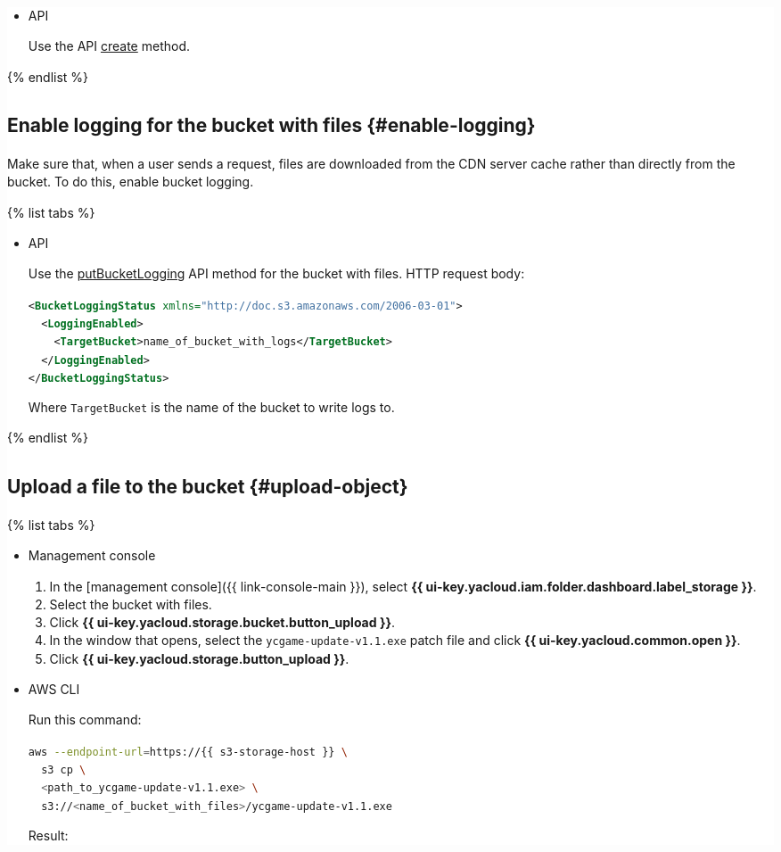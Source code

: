 - API

   Use the API [create](../../storage/s3/api-ref/bucket/create.md) method.

{% endlist %}

## Enable logging for the bucket with files {#enable-logging}

Make sure that, when a user sends a request, files are downloaded from the CDN server cache rather than directly from the bucket. To do this, enable bucket logging.

{% list tabs %}

- API

   Use the [putBucketLogging](../../storage/s3/api-ref/bucket/putBucketLogging.md) API method for the bucket with files. HTTP request body:

   ```xml
   <BucketLoggingStatus xmlns="http://doc.s3.amazonaws.com/2006-03-01">
     <LoggingEnabled>
       <TargetBucket>name_of_bucket_with_logs</TargetBucket>
     </LoggingEnabled>
   </BucketLoggingStatus>
   ```

   Where `TargetBucket` is the name of the bucket to write logs to.

{% endlist %}

## Upload a file to the bucket {#upload-object}

{% list tabs %}

- Management console

   1. In the [management console]({{ link-console-main }}), select **{{ ui-key.yacloud.iam.folder.dashboard.label_storage }}**.
   1. Select the bucket with files.
   1. Click **{{ ui-key.yacloud.storage.bucket.button_upload }}**.
   1. In the window that opens, select the `ycgame-update-v1.1.exe` patch file and click **{{ ui-key.yacloud.common.open }}**.
   1. Click **{{ ui-key.yacloud.storage.button_upload }}**.

- AWS CLI

   Run this command:

   ```bash
   aws --endpoint-url=https://{{ s3-storage-host }} \
     s3 cp \
     <path_to_ycgame-update-v1.1.exe> \
     s3://<name_of_bucket_with_files>/ycgame-update-v1.1.exe
   ```

   Result:
